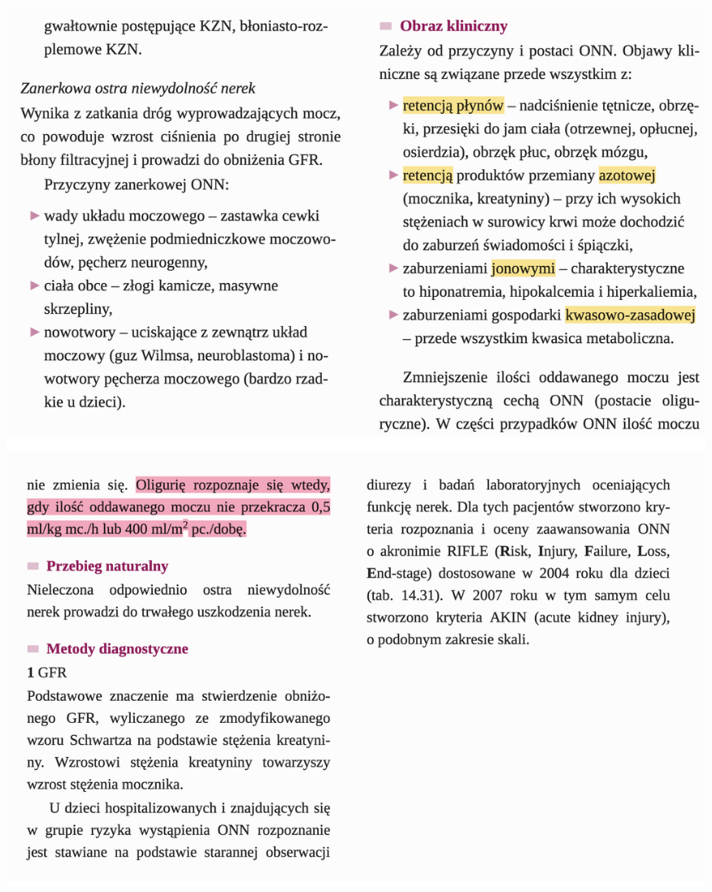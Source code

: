![Screenshot 2021-06-29 at 13.16.19](img/Screenshot%202021-06-29%20at%2013.16.19.png)

![Screenshot 2021-06-29 at 13.16.30](img/Screenshot%202021-06-29%20at%2013.16.30.png)
